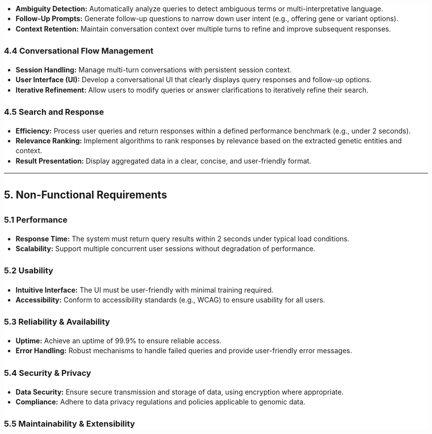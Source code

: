 - **Ambiguity Detection:** Automatically analyze queries to detect ambiguous terms or multi-interpretative language.
- **Follow-Up Prompts:** Generate follow-up questions to narrow down user intent (e.g., offering gene or variant options).
- **Context Retention:** Maintain conversation context over multiple turns to refine and improve subsequent responses.

### 4.4 Conversational Flow Management

- **Session Handling:** Manage multi-turn conversations with persistent session context.
- **User Interface (UI):** Develop a conversational UI that clearly displays query responses and follow-up options.
- **Iterative Refinement:** Allow users to modify queries or answer clarifications to iteratively refine their search.

### 4.5 Search and Response

- **Efficiency:** Process user queries and return responses within a defined performance benchmark (e.g., under 2 seconds).
- **Relevance Ranking:** Implement algorithms to rank responses by relevance based on the extracted genetic entities and context.
- **Result Presentation:** Display aggregated data in a clear, concise, and user-friendly format.

---

## 5. Non-Functional Requirements

### 5.1 Performance

- **Response Time:** The system must return query results within 2 seconds under typical load conditions.
- **Scalability:** Support multiple concurrent user sessions without degradation of performance.

### 5.2 Usability

- **Intuitive Interface:** The UI must be user-friendly with minimal training required.
- **Accessibility:** Conform to accessibility standards (e.g., WCAG) to ensure usability for all users.

### 5.3 Reliability & Availability

- **Uptime:** Achieve an uptime of 99.9% to ensure reliable access.
- **Error Handling:** Robust mechanisms to handle failed queries and provide user-friendly error messages.

### 5.4 Security & Privacy

- **Data Security:** Ensure secure transmission and storage of data, using encryption where appropriate.
- **Compliance:** Adhere to data privacy regulations and policies applicable to genomic data.

### 5.5 Maintainability & Extensibility

